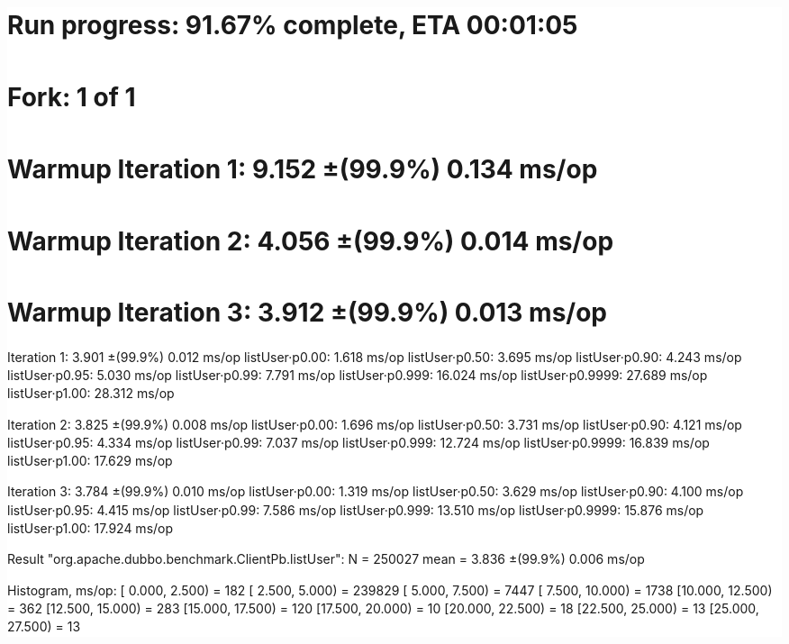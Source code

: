 # Run progress: 91.67% complete, ETA 00:01:05
# Fork: 1 of 1
# Warmup Iteration   1: 9.152 ±(99.9%) 0.134 ms/op
# Warmup Iteration   2: 4.056 ±(99.9%) 0.014 ms/op
# Warmup Iteration   3: 3.912 ±(99.9%) 0.013 ms/op
Iteration   1: 3.901 ±(99.9%) 0.012 ms/op
                 listUser·p0.00:   1.618 ms/op
                 listUser·p0.50:   3.695 ms/op
                 listUser·p0.90:   4.243 ms/op
                 listUser·p0.95:   5.030 ms/op
                 listUser·p0.99:   7.791 ms/op
                 listUser·p0.999:  16.024 ms/op
                 listUser·p0.9999: 27.689 ms/op
                 listUser·p1.00:   28.312 ms/op

Iteration   2: 3.825 ±(99.9%) 0.008 ms/op
                 listUser·p0.00:   1.696 ms/op
                 listUser·p0.50:   3.731 ms/op
                 listUser·p0.90:   4.121 ms/op
                 listUser·p0.95:   4.334 ms/op
                 listUser·p0.99:   7.037 ms/op
                 listUser·p0.999:  12.724 ms/op
                 listUser·p0.9999: 16.839 ms/op
                 listUser·p1.00:   17.629 ms/op

Iteration   3: 3.784 ±(99.9%) 0.010 ms/op
                 listUser·p0.00:   1.319 ms/op
                 listUser·p0.50:   3.629 ms/op
                 listUser·p0.90:   4.100 ms/op
                 listUser·p0.95:   4.415 ms/op
                 listUser·p0.99:   7.586 ms/op
                 listUser·p0.999:  13.510 ms/op
                 listUser·p0.9999: 15.876 ms/op
                 listUser·p1.00:   17.924 ms/op



Result "org.apache.dubbo.benchmark.ClientPb.listUser":
  N = 250027
  mean =      3.836 ±(99.9%) 0.006 ms/op

  Histogram, ms/op:
    [ 0.000,  2.500) = 182 
    [ 2.500,  5.000) = 239829 
    [ 5.000,  7.500) = 7447 
    [ 7.500, 10.000) = 1738 
    [10.000, 12.500) = 362 
    [12.500, 15.000) = 283 
    [15.000, 17.500) = 120 
    [17.500, 20.000) = 10 
    [20.000, 22.500) = 18 
    [22.500, 25.000) = 13 
    [25.000, 27.500) = 13 

